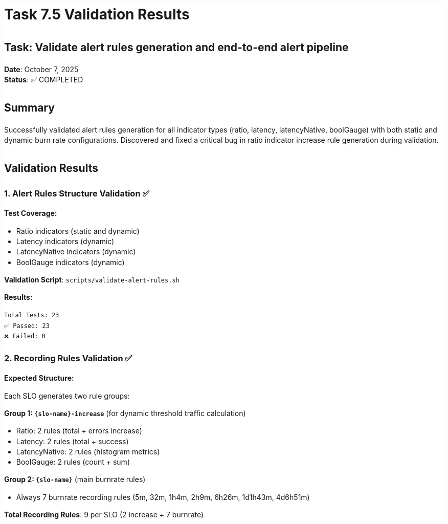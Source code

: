 # Task 7.5 Validation Results

## Task: Validate alert rules generation and end-to-end alert pipeline

**Date**: October 7, 2025  
**Status**: ✅ COMPLETED

## Summary

Successfully validated alert rules generation for all indicator types (ratio, latency, latencyNative, boolGauge) with both static and dynamic burn rate configurations. Discovered and fixed a critical bug in ratio indicator increase rule generation during validation.

## Validation Results

### 1. Alert Rules Structure Validation ✅

**Test Coverage:**

- Ratio indicators (static and dynamic)
- Latency indicators (dynamic)
- LatencyNative indicators (dynamic)
- BoolGauge indicators (dynamic)

**Validation Script**: `scripts/validate-alert-rules.sh`

**Results:**

```
Total Tests: 23
✅ Passed: 23
❌ Failed: 0
```

### 2. Recording Rules Validation ✅

**Expected Structure:**

Each SLO generates two rule groups:

**Group 1: `{slo-name}-increase`** (for dynamic threshold traffic calculation)

- Ratio: 2 rules (total + errors increase)
- Latency: 2 rules (total + success)
- LatencyNative: 2 rules (histogram metrics)
- BoolGauge: 2 rules (count + sum)

**Group 2: `{slo-name}`** (main burnrate rules)

- Always 7 burnrate recording rules (5m, 32m, 1h4m, 2h9m, 6h26m, 1d1h43m, 4d6h51m)

**Total Recording Rules**: 9 per SLO (2 increase + 7 burnrate)

